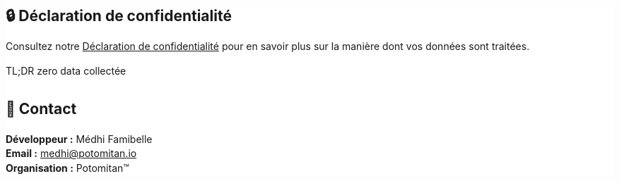 <script>
const translations = {
  fr: {
    title: '⌨️ Klavyé Kréyòl - Feedback',
    subtitle: 'Partagez votre avis avec nous (anonyme)',
    placeholder: 'Dites-nous ce que vous pensez de Klavyé Kréyòl...',
    submit: 'Envoyer'
  },
  gcf: {
    title: '⌨️ Klavyé Kréyòl - Feedback',
    subtitle: 'Patajé opinyon\'w épi nou (anonim)',
    placeholder: 'Rakonté nou sa\'w ka pansé asi Klavyé Kréyòl...',
    submit: 'Voyé'
  }
};

function switchLang(lang) {
  document.getElementById('feedbackArea').placeholder = translations[lang].placeholder;
  document.getElementById('submitBtn').textContent = translations[lang].submit;
  document.getElementById('btnFr').style.background = lang === 'fr' ? '#667eea' : 'transparent';
  document.getElementById('btnFr').style.color = lang === 'fr' ? 'white' : '#666';
  document.getElementById('btnGcf').style.background = lang === 'gcf' ? '#667eea' : 'transparent';
  document.getElementById('btnGcf').style.color = lang === 'gcf' ? 'white' : '#666';
}
</script>

## 🔒 Déclaration de confidentialité

Consultez notre [Déclaration de confidentialité](https://famibelle.github.io/KreyolKeyb/privacy/) pour en savoir plus sur la manière dont vos données sont traitées.

TL;DR zero data collectée

## 📧 Contact

**Développeur :** Médhi Famibelle  
**Email :** medhi@potomitan.io  
**Organisation :** Potomitan™